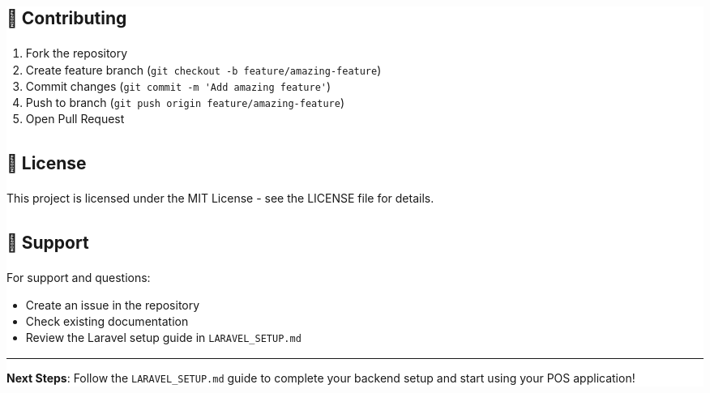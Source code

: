 ## 🤝 Contributing

1. Fork the repository
2. Create feature branch (`git checkout -b feature/amazing-feature`)
3. Commit changes (`git commit -m 'Add amazing feature'`)
4. Push to branch (`git push origin feature/amazing-feature`)
5. Open Pull Request

## 📄 License

This project is licensed under the MIT License - see the LICENSE file for details.

## 📧 Support

For support and questions:
- Create an issue in the repository
- Check existing documentation
- Review the Laravel setup guide in `LARAVEL_SETUP.md`

---

**Next Steps**: Follow the `LARAVEL_SETUP.md` guide to complete your backend setup and start using your POS application!
